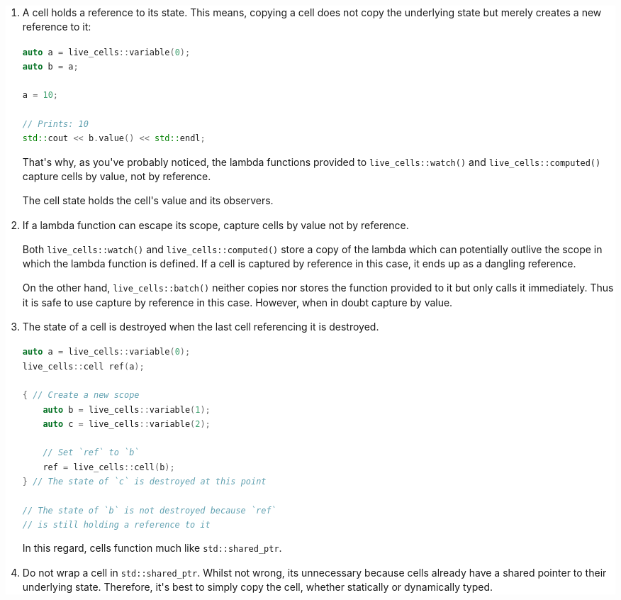 1. A cell holds a reference to its state. This means, copying a cell
   does not copy the underlying state but merely creates a new
   reference to it:
   
   ```cpp
   auto a = live_cells::variable(0);
   auto b = a;
   
   a = 10;
   
   // Prints: 10
   std::cout << b.value() << std::endl;
   ```
   
   That's why, as you've probably noticed, the lambda functions
   provided to `live_cells::watch()` and `live_cells::computed()` capture
   cells by value, not by reference.
   
   The cell state holds the cell's value and its observers.
   
2. If a lambda function can escape its scope, capture cells by value
   not by reference. 
   
   Both `live_cells::watch()` and `live_cells::computed()` store a
   copy of the lambda which can potentially outlive the scope in which
   the lambda function is defined. If a cell is captured by reference
   in this case, it ends up as a dangling reference.
   
   On the other hand, `live_cells::batch()` neither copies nor stores
   the function provided to it but only calls it immediately. Thus it
   is safe to use capture by reference in this case. However, when in
   doubt capture by value.
   
3. The state of a cell is destroyed when the last cell referencing it
   is destroyed.
   
   ```cpp
   auto a = live_cells::variable(0);
   live_cells::cell ref(a);
   
   { // Create a new scope
       auto b = live_cells::variable(1);
       auto c = live_cells::variable(2);
   
       // Set `ref` to `b`
       ref = live_cells::cell(b);
   } // The state of `c` is destroyed at this point
   
   // The state of `b` is not destroyed because `ref`
   // is still holding a reference to it
   ```

    In this regard, cells function much like `std::shared_ptr`.

4. Do not wrap a cell in `std::shared_ptr`. Whilst not wrong, its
   unnecessary because cells already have a shared pointer to their
   underlying state. Therefore, it's best to simply copy the cell,
   whether statically or dynamically typed.
   